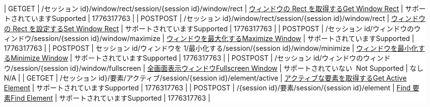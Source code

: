 | <span data-ttu-id="42c31-318">GET</span><span class="sxs-lookup"><span data-stu-id="42c31-318">GET</span></span>         | <span data-ttu-id="42c31-319">/セッション id}/window/rect</span><span class="sxs-lookup"><span data-stu-id="42c31-319">/session/{session id}/window/rect</span></span>                              | [<span data-ttu-id="42c31-320">ウィンドウの Rect を取得する</span><span class="sxs-lookup"><span data-stu-id="42c31-320">Get Window Rect</span></span>](https://www.w3.org/TR/webdriver/#get-window-rect)                       | <span data-ttu-id="42c31-321">サポートされています</span><span class="sxs-lookup"><span data-stu-id="42c31-321">Supported</span></span>          | <span data-ttu-id="42c31-322">17763</span><span class="sxs-lookup"><span data-stu-id="42c31-322">17763</span></span>             |
| <span data-ttu-id="42c31-323">POST</span><span class="sxs-lookup"><span data-stu-id="42c31-323">POST</span></span>        | <span data-ttu-id="42c31-324">/セッション id}/window/rect</span><span class="sxs-lookup"><span data-stu-id="42c31-324">/session/{session id}/window/rect</span></span>                              | [<span data-ttu-id="42c31-325">ウィンドウの Rect を設定する</span><span class="sxs-lookup"><span data-stu-id="42c31-325">Set Window Rect</span></span>](https://www.w3.org/TR/webdriver/#set-window-rect)                       | <span data-ttu-id="42c31-326">サポートされています</span><span class="sxs-lookup"><span data-stu-id="42c31-326">Supported</span></span>          | <span data-ttu-id="42c31-327">17763</span><span class="sxs-lookup"><span data-stu-id="42c31-327">17763</span></span>             |
| <span data-ttu-id="42c31-328">POST</span><span class="sxs-lookup"><span data-stu-id="42c31-328">POST</span></span>        | <span data-ttu-id="42c31-329">/セッション id/ウィンドウのウィンドウ</span><span class="sxs-lookup"><span data-stu-id="42c31-329">/session/{session id}/window/maximize</span></span>                          | [<span data-ttu-id="42c31-330">ウィンドウを最大化する</span><span class="sxs-lookup"><span data-stu-id="42c31-330">Maximize Window</span></span>](https://www.w3.org/TR/webdriver/#maximize-window)                       | <span data-ttu-id="42c31-331">サポートされています</span><span class="sxs-lookup"><span data-stu-id="42c31-331">Supported</span></span>          | <span data-ttu-id="42c31-332">17763</span><span class="sxs-lookup"><span data-stu-id="42c31-332">17763</span></span>             |
| <span data-ttu-id="42c31-333">POST</span><span class="sxs-lookup"><span data-stu-id="42c31-333">POST</span></span>        | <span data-ttu-id="42c31-334">セッション id/ウィンドウを 1/最小化する</span><span class="sxs-lookup"><span data-stu-id="42c31-334">/session/{session id}/window/minimize</span></span>                          | [<span data-ttu-id="42c31-335">ウィンドウを最小化する</span><span class="sxs-lookup"><span data-stu-id="42c31-335">Minimize Window</span></span>](https://www.w3.org/TR/webdriver/#minimize-window)                       | <span data-ttu-id="42c31-336">サポートされています</span><span class="sxs-lookup"><span data-stu-id="42c31-336">Supported</span></span>          | <span data-ttu-id="42c31-337">17763</span><span class="sxs-lookup"><span data-stu-id="42c31-337">17763</span></span>             |
| <span data-ttu-id="42c31-338">POST</span><span class="sxs-lookup"><span data-stu-id="42c31-338">POST</span></span>        | <span data-ttu-id="42c31-339">/セッション id/ウィンドウのウィンドウ</span><span class="sxs-lookup"><span data-stu-id="42c31-339">/session/{session id}/window/fullscreen</span></span>                        | [<span data-ttu-id="42c31-340">全画面表示ウィンドウ</span><span class="sxs-lookup"><span data-stu-id="42c31-340">Fullscreen Window</span></span>](https://www.w3.org/TR/webdriver/#fullscreen-window)                   | <span data-ttu-id="42c31-341">サポートされていない &nbsp;</span><span class="sxs-lookup"><span data-stu-id="42c31-341">Not&nbsp;Supported</span></span> | <span data-ttu-id="42c31-342">なし</span><span class="sxs-lookup"><span data-stu-id="42c31-342">N/A</span></span>               |
| <span data-ttu-id="42c31-343">GET</span><span class="sxs-lookup"><span data-stu-id="42c31-343">GET</span></span>         | <span data-ttu-id="42c31-344">/セッション id}/要素/アクティブ</span><span class="sxs-lookup"><span data-stu-id="42c31-344">/session/{session id}/element/active</span></span>                           | [<span data-ttu-id="42c31-345">アクティブな要素を取得する</span><span class="sxs-lookup"><span data-stu-id="42c31-345">Get Active Element</span></span>](https://www.w3.org/TR/webdriver/#get-active-element)                 | <span data-ttu-id="42c31-346">サポートされています</span><span class="sxs-lookup"><span data-stu-id="42c31-346">Supported</span></span>          | <span data-ttu-id="42c31-347">17763</span><span class="sxs-lookup"><span data-stu-id="42c31-347">17763</span></span>             |
| <span data-ttu-id="42c31-348">POST</span><span class="sxs-lookup"><span data-stu-id="42c31-348">POST</span></span>        | <span data-ttu-id="42c31-349">/{session id}/要素</span><span class="sxs-lookup"><span data-stu-id="42c31-349">/session/{session id}/element</span></span>                                  | [<span data-ttu-id="42c31-350">Find 要素</span><span class="sxs-lookup"><span data-stu-id="42c31-350">Find Element</span></span>](https://www.w3.org/TR/webdriver/#find-element)                             | <span data-ttu-id="42c31-351">サポートされています</span><span class="sxs-lookup"><span data-stu-id="42c31-351">Supported</span></span>          | <span data-ttu-id="42c31-352">17763</span><span class="sxs-lookup"><span data-stu-id="42c31-352">17763</span></span>             |